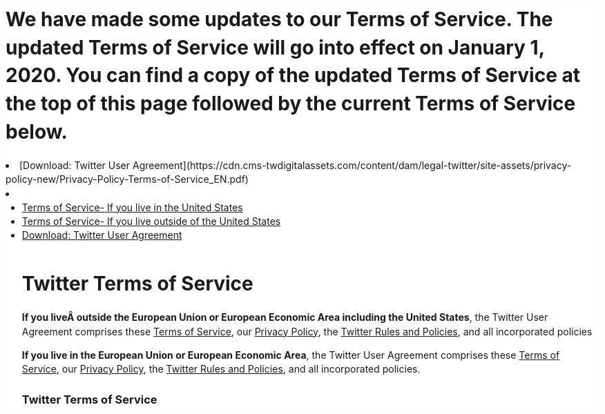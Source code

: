 
# We have made some updates to our Terms of Service. The updated Terms of Service will go into effect on January 1, 2020. You can find a copy of the updated Terms of Service at the top of this page followed by the current Terms of Service below. 

<li class="p01__menu-item p01__menu-item-download-pdf">
[Download: Twitter User Agreement](https://cdn.cms-twdigitalassets.com/content/dam/legal-twitter/site-assets/privacy-policy-new/Privacy-Policy-Terms-of-Service_EN.pdf)
</li>
<li class="has-item p01__menu-item p01__menu-item-hamburger has-menu js-toggle-menu">












<ul class="p01__dropdown twtr-type--bold-18 twtr-color--white-neutral">
<li class="p01__dropdown-item twtr-color--white-neutral has-hover">
<a class="p01__dropdown-item-link twtr-color--white-neutral" href="#us">
                        Terms of Service- If you live in the United States
                      </a>
</li>
<li class="p01__dropdown-item twtr-color--white-neutral has-hover">
<a class="p01__dropdown-item-link twtr-color--white-neutral" href="#intlTerms">
                        Terms of Service- If you live outside of the United States
                      </a>
</li>
<li class="p01__dropdown-item p01__dropdown-item--pdf">
<a class="p01__dropdown-item-link has-hover twtr-type--bold-18 twtr-color--white-neutral" href="https://cdn.cms-twdigitalassets.com/content/dam/legal-twitter/site-assets/privacy-policy-new/Privacy-Policy-Terms-of-Service_EN.pdf">
                      Download: Twitter User Agreement
                    </a>
</li>

# Twitter Terms of  Service

**If you liveÂ outside the European Union or European Economic Area including the United States**, the Twitter User Agreement comprises these [Terms of Service](/en/tos#update), our [Privacy Policy](https://twitter.com/privacy), the [Twitter Rules and Policies](https://help.twitter.com/en/rules-and-policies#twitter-rules), and all incorporated policies

**If you live in the European Union or European Economic Area**, the Twitter User Agreement comprises these [Terms of Service](/en/tos?wcmmode=disabled#intlTerms), our [Privacy Policy](https://twitter.com/privacy), the [Twitter Rules and Policies](https://help.twitter.com/en/rules-and-policies#twitter-rules), and all incorporated policies.

### Twitter Terms of Service

